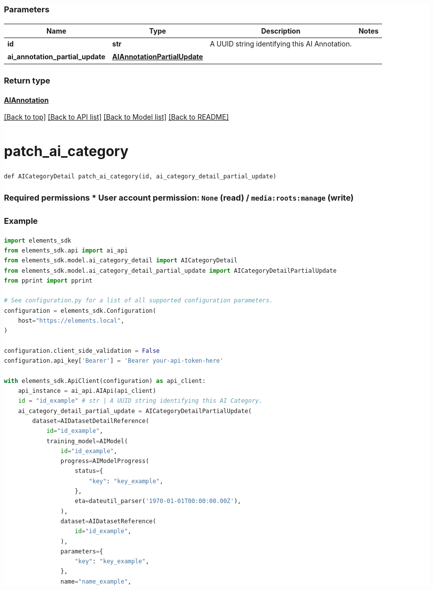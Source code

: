 ```python
```


### Parameters

Name | Type | Description  | Notes
------------- | ------------- | ------------- | -------------
 **id** | **str**| A UUID string identifying this AI Annotation. |
 **ai_annotation_partial_update** | [**AIAnnotationPartialUpdate**](AIAnnotationPartialUpdate.md)|  |

### Return type

[**AIAnnotation**](AIAnnotation.md)

[[Back to top]](#) [[Back to API list]](../#documentation-for-api-endpoints) [[Back to Model list]](../#documentation-for-models) [[Back to README]](../)

# **patch_ai_category**
    def AICategoryDetail patch_ai_category(id, ai_category_detail_partial_update)



### Required permissions    * User account permission: `None` (read) / `media:roots:manage` (write) 

### Example


```python
import elements_sdk
from elements_sdk.api import ai_api
from elements_sdk.model.ai_category_detail import AICategoryDetail
from elements_sdk.model.ai_category_detail_partial_update import AICategoryDetailPartialUpdate
from pprint import pprint

# See configuration.py for a list of all supported configuration parameters.
configuration = elements_sdk.Configuration(
    host="https://elements.local",
)

configuration.client_side_validation = False
configuration.api_key['Bearer'] = 'Bearer your-api-token-here'

with elements_sdk.ApiClient(configuration) as api_client:
    api_instance = ai_api.AIApi(api_client)
    id = "id_example" # str | A UUID string identifying this AI Category.
    ai_category_detail_partial_update = AICategoryDetailPartialUpdate(
        dataset=AIDatasetDetailReference(
            id="id_example",
            training_model=AIModel(
                id="id_example",
                progress=AIModelProgress(
                    status={
                        "key": "key_example",
                    },
                    eta=dateutil_parser('1970-01-01T00:00:00.00Z'),
                ),
                dataset=AIDatasetReference(
                    id="id_example",
                ),
                parameters={
                    "key": "key_example",
                },
                name="name_example",
```